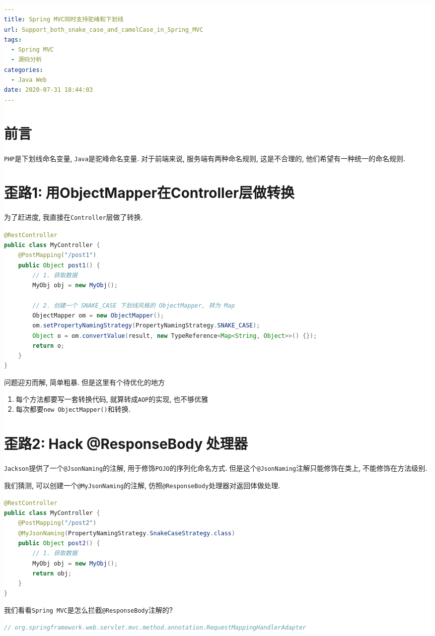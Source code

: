 ```yaml
---
title: Spring MVC同时支持驼峰和下划线
url: Support_both_snake_case_and_camelCase_in_Spring_MVC
tags:
  - Spring MVC
  - 源码分析
categories:
  - Java Web
date: 2020-07-31 18:44:03
---
```

# 前言
`PHP`是下划线命名变量, `Java`是驼峰命名变量.
对于前端来说, 服务端有两种命名规则, 这是不合理的, 他们希望有一种统一的命名规则.



# 歪路1: 用ObjectMapper在Controller层做转换
为了赶进度, 我直接在`Controller`层做了转换.
```java
@RestController
public class MyController {
    @PostMapping("/post1")
    public Object post1() {
        // 1. 获取数据
        MyObj obj = new MyObj();
        
        // 2. 创建一个 SNAKE_CASE 下划线风格的 ObjectMapper, 转为 Map
        ObjectMapper om = new ObjectMapper();
        om.setPropertyNamingStrategy(PropertyNamingStrategy.SNAKE_CASE);
        Object o = om.convertValue(result, new TypeReference<Map<String, Object>>() {});
        return o;
    }
}
```
问题迎刃而解, 简单粗暴.
但是这里有个待优化的地方
1. 每个方法都要写一套转换代码, 就算转成`AOP`的实现, 也不够优雅
2. 每次都要`new ObjectMapper()`和转换.

# 歪路2: Hack @ResponseBody 处理器
`Jackson`提供了一个`@JsonNaming`的注解, 用于修饰`POJO`的序列化命名方式.
但是这个`@JsonNaming`注解只能修饰在类上, 不能修饰在方法级别.

我们猜测, 可以创建一个`@MyJsonNaming`的注解, 仿照`@ResponseBody`处理器对返回体做处理.
```java
@RestController
public class MyController {
    @PostMapping("/post2")
    @MyJsonNaming(PropertyNamingStrategy.SnakeCaseStrategy.class)
    public Object post2() {
        // 1. 获取数据
        MyObj obj = new MyObj();
        return obj;
    }
}
```
我们看看`Spring MVC`是怎么拦截`@ResponseBody`注解的?
```java
// org.springframework.web.servlet.mvc.method.annotation.RequestMappingHandlerAdapter
```
